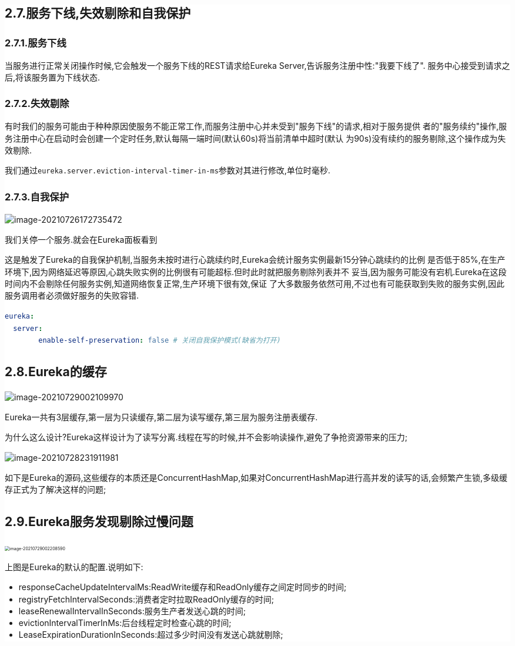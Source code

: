 ## 2.7.服务下线,失效剔除和自我保护

### 2.7.1.服务下线

当服务进行正常关闭操作时候,它会触发一个服务下线的REST请求给Eureka Server,告诉服务注册中性:"我要下线了". 服务中心接受到请求之后,将该服务置为下线状态.

### 2.7.2.失效剔除

有时我们的服务可能由于种种原因使服务不能正常工作,而服务注册中心并未受到"服务下线"的请求,相对于服务提供 者的"服务续约"操作,服务注册中心在启动时会创建一个定时任务,默认每隔一端时间(默认60s)将当前清单中超时(默认 为90s)没有续约的服务剔除,这个操作成为失效剔除.

我们通过` eureka.server.eviction-interval-timer-in-ms `参数对其进行修改,单位时毫秒.

### 2.7.3.自我保护

![image-20210726172735472](https://fechin-picgo.oss-cn-shanghai.aliyuncs.com/PicGo/image-20210726172735472.png)

我们关停一个服务.就会在Eureka面板看到

这是触发了Eureka的自我保护机制,当服务未按时进行心跳续约时,Eureka会统计服务实例最新15分钟心跳续约的比例 是否低于85%,在生产环境下,因为网络延迟等原因,心跳失败实例的比例很有可能超标.但时此时就把服务剔除列表并不 妥当,因为服务可能没有宕机.Eureka在这段时间内不会剔除任何服务实例,知道网络恢复正常,生产环境下很有效,保证 了大多数服务依然可用,不过也有可能获取到失败的服务实例,因此服务调用者必须做好服务的失败容错.

~~~yaml
eureka:
  server:
		enable-self-preservation: false # 关闭自我保护模式(缺省为打开)
~~~

## 2.8.Eureka的缓存

![image-20210729002109970](https://fechin-picgo.oss-cn-shanghai.aliyuncs.com/PicGo/image-20210729002109970.png)

Eureka一共有3层缓存,第一层为只读缓存,第二层为读写缓存,第三层为服务注册表缓存.

为什么这么设计?Eureka这样设计为了读写分离.线程在写的时候,并不会影响读操作,避免了争抢资源带来的压力;

![image-20210728231911981](https://fechin-picgo.oss-cn-shanghai.aliyuncs.com/PicGo/image-20210728231911981.png)

如下是Eureka的源码,这些缓存的本质还是ConcurrentHashMap,如果对ConcurrentHashMap进行高并发的读写的话,会频繁产生锁,多级缓存正式为了解决这样的问题;

## 2.9.Eureka服务发现剔除过慢问题

<img src="https://fechin-picgo.oss-cn-shanghai.aliyuncs.com/PicGo/image-20210729002208590.png" alt="image-20210729002208590" style="zoom:50%;" />

上图是Eureka的默认的配置.说明如下:

* responseCacheUpdateIntervalMs:ReadWrite缓存和ReadOnly缓存之间定时同步的时间;
* registryFetchIntervalSeconds:消费者定时拉取ReadOnly缓存的时间;
* leaseRenewalIntervalInSeconds:服务生产者发送心跳的时间;
* evictionIntervalTimerInMs:后台线程定时检查心跳的时间;
* LeaseExpirationDurationInSeconds:超过多少时间没有发送心跳就剔除;
